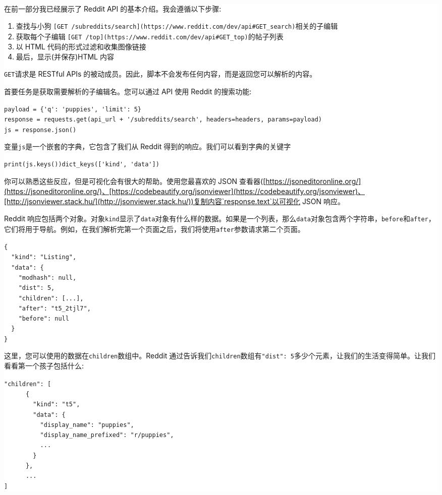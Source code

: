 在前一部分我已经展示了 Reddit API 的基本介绍。我会遵循以下步骤:

1.  查找与小狗
    `[GET /subreddits/search](https://www.reddit.com/dev/api#GET_search)`相关的子编辑
2.  获取每个子编辑
    `[GET /top](https://www.reddit.com/dev/api#GET_top)`的帖子列表
3.  以 HTML 代码的形式过滤和收集图像链接
4.  最后，显示(并保存)HTML 内容

`GET`请求是 RESTful APIs 的被动成员。因此，脚本不会发布任何内容，而是返回您可以解析的内容。

首要任务是获取需要解析的子编辑名。您可以通过 API 使用 Reddit 的搜索功能:

```
payload = {'q': 'puppies', 'limit': 5}
response = requests.get(api_url + '/subreddits/search', headers=headers, params=payload)
js = response.json()
```

变量`js`是一个嵌套的字典，它包含了我们从 Reddit 得到的响应。我们可以看到字典的关键字

```
print(js.keys())dict_keys(['kind', 'data'])
```

你可以熟悉这些反应，但是可视化会有很大的帮助。使用您最喜欢的 JSON 查看器([https://jsoneditoronline.org/](https://jsoneditoronline.org/)、[https://codebeautify.org/jsonviewer](https://codebeautify.org/jsonviewer)、[http://jsonviewer.stack.hu/](http://jsonviewer.stack.hu/))复制内容`response.text`以可视化 JSON 响应。

Reddit 响应包括两个对象。对象`kind`显示了`data`对象有什么样的数据。如果是一个列表，那么`data`对象包含两个字符串，`before`和`after`，它们将用于导航。例如，在我们解析完第一个页面之后，我们将使用`after`参数请求第二个页面。

```
{
  "kind": "Listing",
  "data": {
    "modhash": null,
    "dist": 5,
    "children": [...],
    "after": "t5_2tjl7",
    "before": null
  }
}
```

这里，您可以使用的数据在`children`数组中。Reddit 通过告诉我们`children`数组有`"dist": 5`多少个元素，让我们的生活变得简单。让我们看看第一个孩子包括什么:

```
"children": [
      {
        "kind": "t5",
        "data": {
          "display_name": "puppies",
          "display_name_prefixed": "r/puppies",
          ...
        }
      },
      ...
]
```
